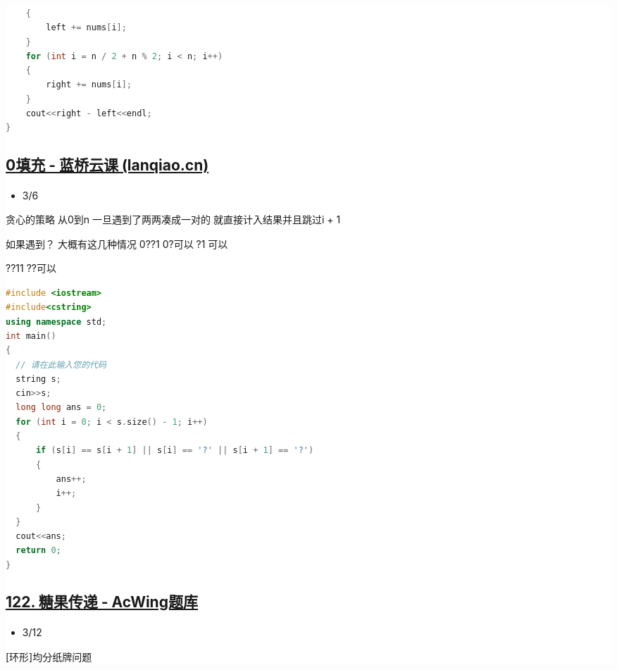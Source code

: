 ```C++
    {
        left += nums[i];
    }
    for (int i = n / 2 + n % 2; i < n; i++)
    {
        right += nums[i];
    }
    cout<<right - left<<endl;
}
```

## [0填充 - 蓝桥云课 (lanqiao.cn)](https://www.lanqiao.cn/problems/3519/learning/)

* 3/6

贪心的策略 从0到n 一旦遇到了两两凑成一对的 就直接计入结果并且跳过i + 1

如果遇到？ 大概有这几种情况 0??1   0?可以 ?1 可以

??11    ??可以

```C++
#include <iostream>
#include<cstring>
using namespace std;
int main()
{
  // 请在此输入您的代码
  string s;
  cin>>s;
  long long ans = 0;
  for (int i = 0; i < s.size() - 1; i++)
  {
      if (s[i] == s[i + 1] || s[i] == '?' || s[i + 1] == '?')
      {
          ans++;
          i++;
      }
  }
  cout<<ans;
  return 0;
}
```

## [122. 糖果传递 - AcWing题库](https://www.acwing.com/problem/content/124/)

* 3/12

[环形]均分纸牌问题
